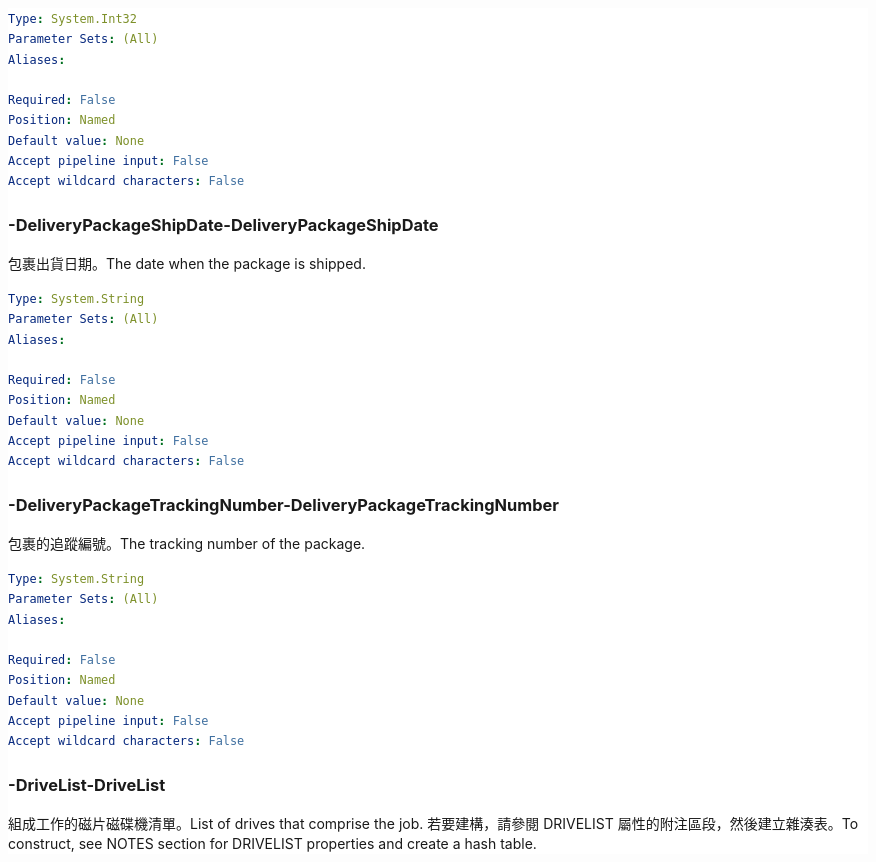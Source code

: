 ```yaml
Type: System.Int32
Parameter Sets: (All)
Aliases:

Required: False
Position: Named
Default value: None
Accept pipeline input: False
Accept wildcard characters: False
```

### <span data-ttu-id="cbc4e-132">-DeliveryPackageShipDate</span><span class="sxs-lookup"><span data-stu-id="cbc4e-132">-DeliveryPackageShipDate</span></span>
<span data-ttu-id="cbc4e-133">包裹出貨日期。</span><span class="sxs-lookup"><span data-stu-id="cbc4e-133">The date when the package is shipped.</span></span>

```yaml
Type: System.String
Parameter Sets: (All)
Aliases:

Required: False
Position: Named
Default value: None
Accept pipeline input: False
Accept wildcard characters: False
```

### <span data-ttu-id="cbc4e-134">-DeliveryPackageTrackingNumber</span><span class="sxs-lookup"><span data-stu-id="cbc4e-134">-DeliveryPackageTrackingNumber</span></span>
<span data-ttu-id="cbc4e-135">包裹的追蹤編號。</span><span class="sxs-lookup"><span data-stu-id="cbc4e-135">The tracking number of the package.</span></span>

```yaml
Type: System.String
Parameter Sets: (All)
Aliases:

Required: False
Position: Named
Default value: None
Accept pipeline input: False
Accept wildcard characters: False
```

### <span data-ttu-id="cbc4e-136">-DriveList</span><span class="sxs-lookup"><span data-stu-id="cbc4e-136">-DriveList</span></span>
<span data-ttu-id="cbc4e-137">組成工作的磁片磁碟機清單。</span><span class="sxs-lookup"><span data-stu-id="cbc4e-137">List of drives that comprise the job.</span></span>
<span data-ttu-id="cbc4e-138">若要建構，請參閱 DRIVELIST 屬性的附注區段，然後建立雜湊表。</span><span class="sxs-lookup"><span data-stu-id="cbc4e-138">To construct, see NOTES section for DRIVELIST properties and create a hash table.</span></span>
